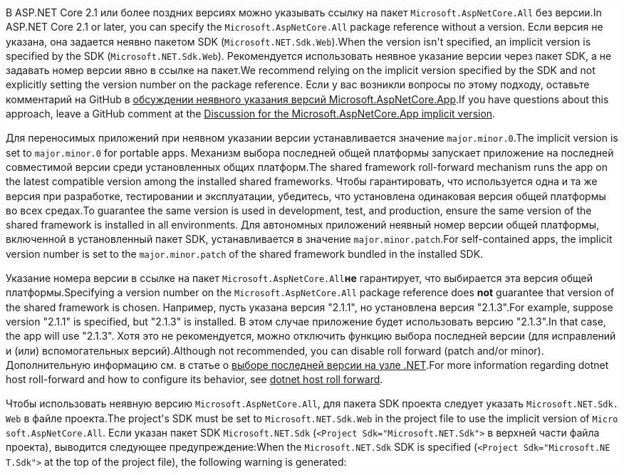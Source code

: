 <span data-ttu-id="beb74-122">В ASP.NET Core 2.1 или более поздних версиях можно указывать ссылку на пакет `Microsoft.AspNetCore.All` без версии.</span><span class="sxs-lookup"><span data-stu-id="beb74-122">In ASP.NET Core 2.1 or later, you can specify the `Microsoft.AspNetCore.All` package reference without a version.</span></span> <span data-ttu-id="beb74-123">Если версия не указана, она задается неявно пакетом SDK (`Microsoft.NET.Sdk.Web`).</span><span class="sxs-lookup"><span data-stu-id="beb74-123">When the version isn't specified, an implicit version is specified by the SDK (`Microsoft.NET.Sdk.Web`).</span></span> <span data-ttu-id="beb74-124">Рекомендуется использовать неявное указание версии через пакет SDK, а не задавать номер версии явно в ссылке на пакет.</span><span class="sxs-lookup"><span data-stu-id="beb74-124">We recommend relying on the implicit version specified by the SDK and not explicitly setting the version number on the package reference.</span></span> <span data-ttu-id="beb74-125">Если у вас возникли вопросы по этому подходу, оставьте комментарий на GitHub в [обсуждении неявного указания версий Microsoft.AspNetCore.App](https://github.com/dotnet/AspNetCore.Docs/issues/6430).</span><span class="sxs-lookup"><span data-stu-id="beb74-125">If you have questions about this approach, leave a GitHub comment at the [Discussion for the Microsoft.AspNetCore.App implicit version](https://github.com/dotnet/AspNetCore.Docs/issues/6430).</span></span>

<span data-ttu-id="beb74-126">Для переносимых приложений при неявном указании версии устанавливается значение `major.minor.0`.</span><span class="sxs-lookup"><span data-stu-id="beb74-126">The implicit version is set to `major.minor.0` for portable apps.</span></span> <span data-ttu-id="beb74-127">Механизм выбора последней общей платформы запускает приложение на последней совместимой версии среди установленных общих платформ.</span><span class="sxs-lookup"><span data-stu-id="beb74-127">The shared framework roll-forward mechanism runs the app on the latest compatible version among the installed shared frameworks.</span></span> <span data-ttu-id="beb74-128">Чтобы гарантировать, что используется одна и та же версия при разработке, тестировании и эксплуатации, убедитесь, что установлена одинаковая версия общей платформы во всех средах.</span><span class="sxs-lookup"><span data-stu-id="beb74-128">To guarantee the same version is used in development, test, and production, ensure the same version of the shared framework is installed in all environments.</span></span> <span data-ttu-id="beb74-129">Для автономных приложений неявный номер версии общей платформы, включенной в установленный пакет SDK, устанавливается в значение `major.minor.patch`.</span><span class="sxs-lookup"><span data-stu-id="beb74-129">For self-contained apps, the implicit version number is set to the `major.minor.patch` of the shared framework bundled in the installed SDK.</span></span>

<span data-ttu-id="beb74-130">Указание номера версии в ссылке на пакет `Microsoft.AspNetCore.All`**не** гарантирует, что выбирается эта версия общей платформы.</span><span class="sxs-lookup"><span data-stu-id="beb74-130">Specifying a version number on the `Microsoft.AspNetCore.All` package reference does **not** guarantee that version of the shared framework is chosen.</span></span> <span data-ttu-id="beb74-131">Например, пусть указана версия "2.1.1", но установлена версия "2.1.3".</span><span class="sxs-lookup"><span data-stu-id="beb74-131">For example, suppose version "2.1.1" is specified, but "2.1.3" is installed.</span></span> <span data-ttu-id="beb74-132">В этом случае приложение будет использовать версию "2.1.3".</span><span class="sxs-lookup"><span data-stu-id="beb74-132">In that case, the app will use "2.1.3".</span></span> <span data-ttu-id="beb74-133">Хотя это не рекомендуется, можно отключить функцию выбора последней версии (для исправлений и (или) вспомогательных версий).</span><span class="sxs-lookup"><span data-stu-id="beb74-133">Although not recommended, you can disable roll forward (patch and/or minor).</span></span> <span data-ttu-id="beb74-134">Дополнительную информацию см. в статье о [выборе последней версии на узле .NET](https://github.com/dotnet/core-setup/blob/master/Documentation/design-docs/roll-forward-on-no-candidate-fx.md).</span><span class="sxs-lookup"><span data-stu-id="beb74-134">For more information regarding dotnet host roll-forward and how to configure its behavior, see [dotnet host roll forward](https://github.com/dotnet/core-setup/blob/master/Documentation/design-docs/roll-forward-on-no-candidate-fx.md).</span></span>

<span data-ttu-id="beb74-135">Чтобы использовать неявную версию `Microsoft.AspNetCore.All`, для пакета SDK проекта следует указать `Microsoft.NET.Sdk.Web` в файле проекта.</span><span class="sxs-lookup"><span data-stu-id="beb74-135">The project's SDK must be set to `Microsoft.NET.Sdk.Web` in the project file to use the implicit version of `Microsoft.AspNetCore.All`.</span></span> <span data-ttu-id="beb74-136">Если указан пакет SDK `Microsoft.NET.Sdk` (`<Project Sdk="Microsoft.NET.Sdk">` в верхней части файла проекта), выводится следующее предупреждение:</span><span class="sxs-lookup"><span data-stu-id="beb74-136">When the `Microsoft.NET.Sdk` SDK is specified (`<Project Sdk="Microsoft.NET.Sdk">` at the top of the project file), the following warning is generated:</span></span>

